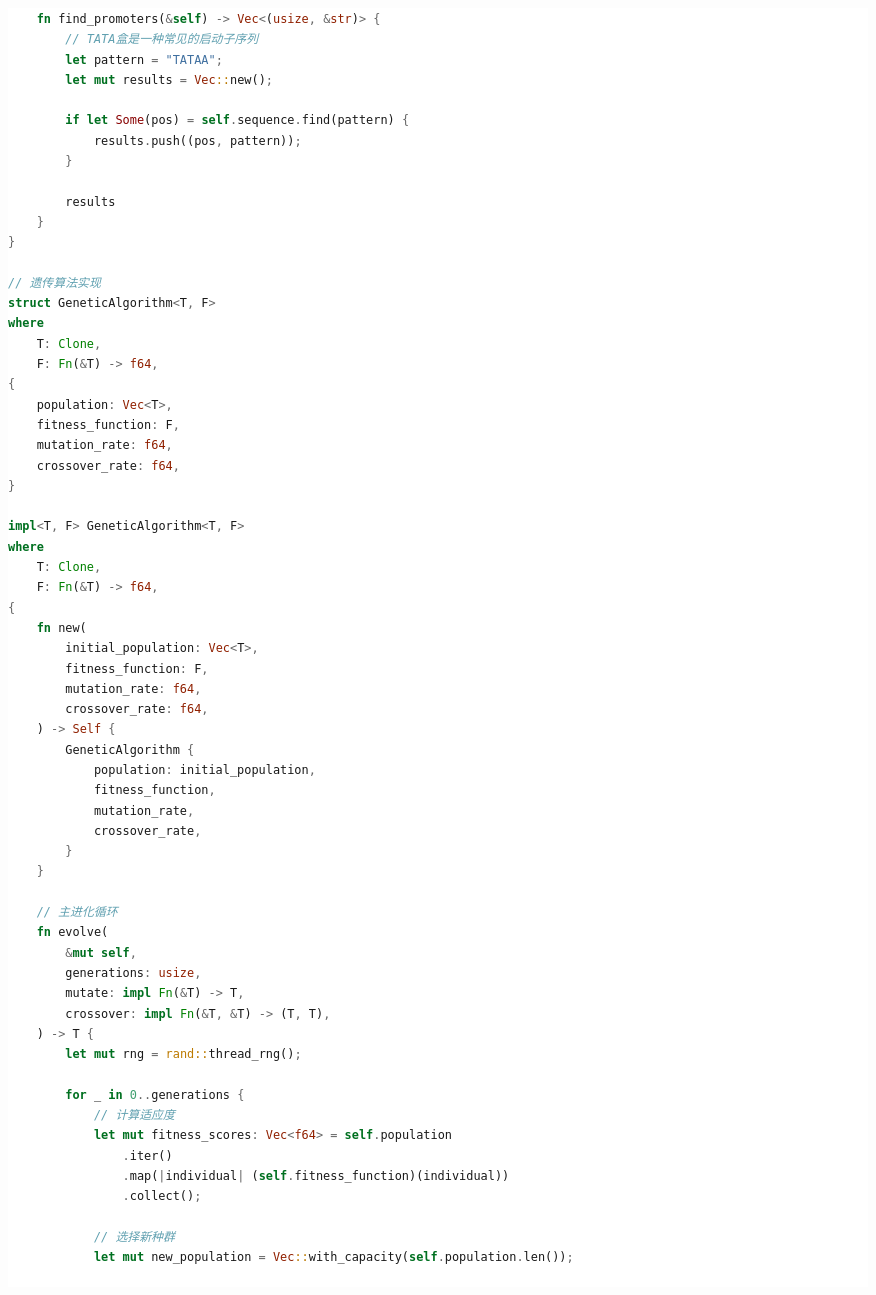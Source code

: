 ```rust
    fn find_promoters(&self) -> Vec<(usize, &str)> {
        // TATA盒是一种常见的启动子序列
        let pattern = "TATAA";
        let mut results = Vec::new();
        
        if let Some(pos) = self.sequence.find(pattern) {
            results.push((pos, pattern));
        }
        
        results
    }
}

// 遗传算法实现
struct GeneticAlgorithm<T, F>
where
    T: Clone,
    F: Fn(&T) -> f64,
{
    population: Vec<T>,
    fitness_function: F,
    mutation_rate: f64,
    crossover_rate: f64,
}

impl<T, F> GeneticAlgorithm<T, F>
where
    T: Clone,
    F: Fn(&T) -> f64,
{
    fn new(
        initial_population: Vec<T>,
        fitness_function: F,
        mutation_rate: f64,
        crossover_rate: f64,
    ) -> Self {
        GeneticAlgorithm {
            population: initial_population,
            fitness_function,
            mutation_rate,
            crossover_rate,
        }
    }
    
    // 主进化循环
    fn evolve(
        &mut self,
        generations: usize,
        mutate: impl Fn(&T) -> T,
        crossover: impl Fn(&T, &T) -> (T, T),
    ) -> T {
        let mut rng = rand::thread_rng();
        
        for _ in 0..generations {
            // 计算适应度
            let mut fitness_scores: Vec<f64> = self.population
                .iter()
                .map(|individual| (self.fitness_function)(individual))
                .collect();
                
            // 选择新种群
            let mut new_population = Vec::with_capacity(self.population.len());
            
```
